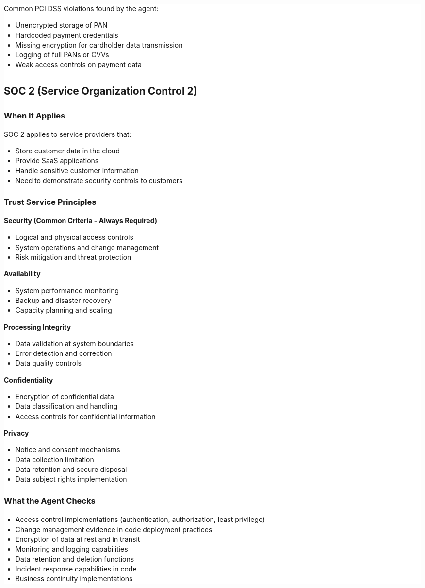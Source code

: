 Common PCI DSS violations found by the agent:
- Unencrypted storage of PAN
- Hardcoded payment credentials
- Missing encryption for cardholder data transmission
- Logging of full PANs or CVVs
- Weak access controls on payment data

## SOC 2 (Service Organization Control 2)

### When It Applies

SOC 2 applies to service providers that:
- Store customer data in the cloud
- Provide SaaS applications
- Handle sensitive customer information
- Need to demonstrate security controls to customers

### Trust Service Principles

**Security (Common Criteria - Always Required)**
- Logical and physical access controls
- System operations and change management
- Risk mitigation and threat protection

**Availability**
- System performance monitoring
- Backup and disaster recovery
- Capacity planning and scaling

**Processing Integrity**
- Data validation at system boundaries
- Error detection and correction
- Data quality controls

**Confidentiality**
- Encryption of confidential data
- Data classification and handling
- Access controls for confidential information

**Privacy**
- Notice and consent mechanisms
- Data collection limitation
- Data retention and secure disposal
- Data subject rights implementation

### What the Agent Checks

- Access control implementations (authentication, authorization, least privilege)
- Change management evidence in code deployment practices
- Encryption of data at rest and in transit
- Monitoring and logging capabilities
- Data retention and deletion functions
- Incident response capabilities in code
- Business continuity implementations

